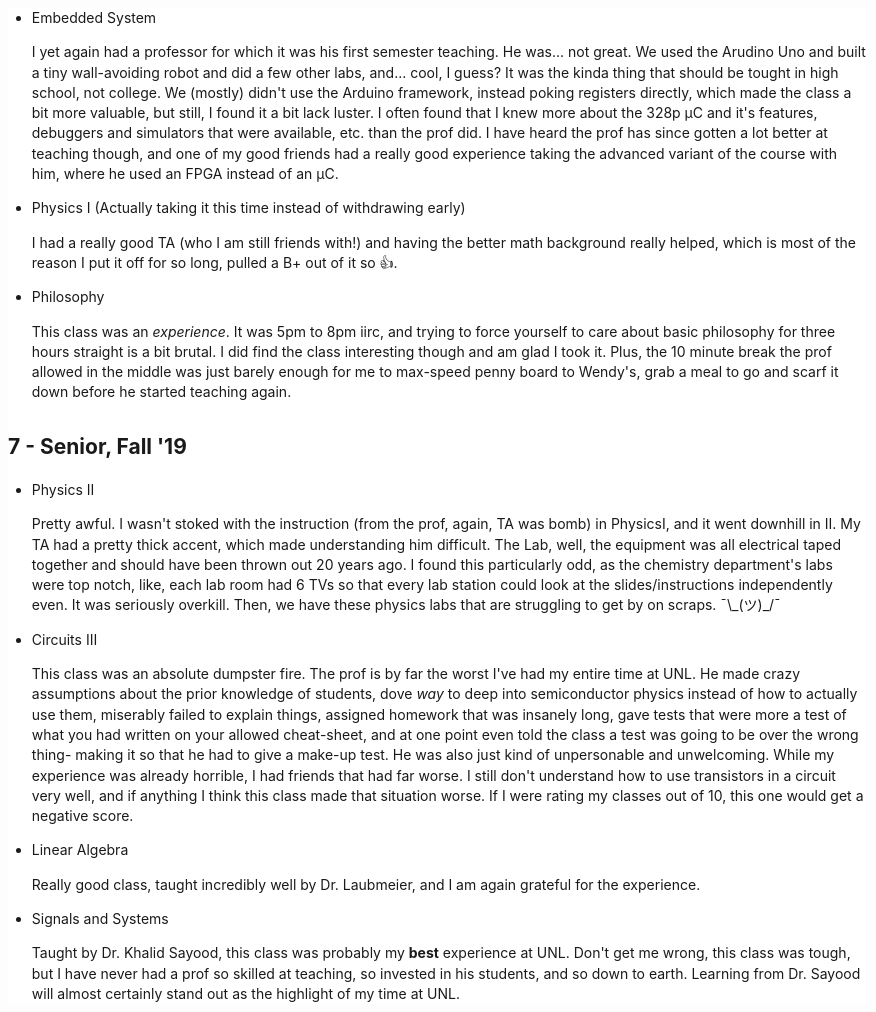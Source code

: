 * Embedded System

  I yet again had a professor for which it was his first semester teaching. He was... not great. We used the Arudino Uno and built a tiny wall-avoiding robot and did a few other labs, and... cool, I guess? It was the kinda thing that should be tought in high school, not college. We (mostly) didn't use the Arduino framework, instead poking registers directly, which made the class a bit more valuable, but still, I found it a bit lack luster. I often found that I knew more about the 328p μC and it's features, debuggers and simulators that were available, etc. than the prof did. I have heard the prof has since gotten a lot better at teaching though, and one of my good friends had a really good experience taking the advanced variant of the course with him, where he used an FPGA instead of an μC.

* Physics Ⅰ (Actually taking it this time instead of withdrawing early)

  I had a really good TA (who I am still friends with!) and having the better math background really helped, which is most of the reason I put it off for so long, pulled a B+ out of it so 👍.

* Philosophy

  This class was an *experience*. It was 5pm to 8pm iirc, and trying to force yourself to care about basic philosophy for three hours straight is a bit brutal. I did find the class interesting though and am glad I took it. Plus, the 10 minute break the prof allowed in the middle was just barely enough for me to max-speed penny board to Wendy's, grab a meal to go and scarf it down before he started teaching again.

## 7 - Senior, Fall '19

* Physics Ⅱ

  Pretty awful. I wasn't stoked with the instruction (from the prof, again, TA was bomb) in PhysicsⅠ, and it went downhill in Ⅱ. My TA had a pretty thick accent, which made understanding him difficult. The Lab, well, the equipment was all electrical taped together and should have been thrown out 20 years ago. I found this particularly odd, as the chemistry department's labs were top notch, like, each lab room had 6 TVs so that every lab station could look at the slides/instructions independently even. It was seriously overkill. Then, we have these physics labs that are struggling to get by on scraps. ¯\\\_(ツ)_/¯

* Circuits Ⅲ 

  This class was an absolute dumpster fire. The prof is by far the worst I've had my entire time at UNL. He made crazy assumptions about the prior knowledge of students, dove *way* to deep into semiconductor physics instead of how to actually use them, miserably failed to explain things, assigned homework that was insanely long, gave tests that were more a test of what you had written on your allowed cheat-sheet, and at one point even told the class a test was going to be over the wrong thing- making it so that he had to give a make-up test. He was also just kind of unpersonable and unwelcoming. While my experience was already horrible, I had friends that had far worse. I still don't understand how to use transistors in a circuit very well, and if anything I think this class made that situation worse. If I were rating my classes out of 10, this one would get a negative score.

* Linear Algebra

  Really good class, taught incredibly well by Dr. Laubmeier, and I am again grateful for the experience.

* Signals and Systems

  Taught by Dr. Khalid Sayood, this class was probably my **best** experience at UNL. Don't get me wrong, this class was tough, but I have never had a prof so skilled at teaching, so invested in his students, and so down to earth. Learning from Dr. Sayood will almost certainly stand out as the highlight of my time at UNL.
